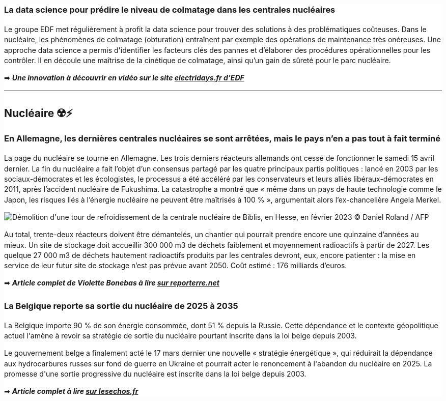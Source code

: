 ### La data science pour prédire le niveau de colmatage dans les centrales nucléaires

Le groupe EDF met régulièrement à profit la data science pour trouver des solutions à des problématiques coûteuses. Dans le nucléaire, les phénomènes de colmatage (obturation) entraînent par exemple des opérations de maintenance très onéreuses. Une approche data science a permis d'identifier les facteurs clés des pannes et d’élaborer des procédures opérationnelles pour les contrôler. Il en découle une maîtrise de la cinétique de colmatage, ainsi qu’un gain de sûreté pour le parc nucléaire.

➡ ***Une innovation à découvrir en vidéo sur le site [electridays.fr d’EDF](https://www.electricdays.fr/fr/innovations/data-science-et-nucleaire)***

---

## Nucléaire ☢️⚡

### En Allemagne, les dernières centrales nucléaires se sont arrêtées, mais le pays n’en a pas tout à fait terminé

La page du nucléaire se tourne en Allemagne. Les trois derniers réacteurs allemands ont cessé de fonctionner le samedi 15 avril dernier. La fin du nucléaire a fait l’objet d’un consensus partagé par les quatre principaux partis politiques : lancé en 2003 par les sociaux-démocrates et les écologistes, le processus a été accéléré par les conservateurs et leurs alliés libéraux-démocrates en 2011, après l’accident nucléaire de Fukushima. La catastrophe a montré que « même dans un pays de haute technologie comme le Japon, les risques liés à l’énergie nucléaire ne peuvent être maîtrisés à 100 % », argumentait alors l’ex-chancelière Angela Merkel.

![Démolition d'une tour de refroidissement de la centrale nucléaire de Biblis, en Hesse, en février 2023 © Daniel Roland / AFP](https://www.tuba-lyon.com/wp-content/uploads/centrale_nucleaire_demolition.png)

Au total, trente-deux réacteurs doivent être démantelés, un chantier qui pourrait prendre encore une quinzaine d’années au mieux. Un site de stockage doit accueillir 300 000 m3 de déchets faiblement et moyennement radioactifs à partir de 2027. Les quelque 27 000 m3 de déchets hautement radioactifs produits par les centrales devront, eux, encore patienter : la mise en service de leur futur site de stockage n’est pas prévue avant 2050. Coût estimé : 176 milliards d’euros. 

➡  ***Article complet de Violette Bonebas à lire [sur reporterre.net](https://reporterre.net/Nucleaire-l-Allemagne-arrete-ses-derniers-reacteurs)***

### La Belgique reporte sa sortie du nucléaire de 2025 à 2035

La Belgique importe 90 % de son énergie consommée, dont 51 % depuis la Russie. 
Cette dépendance et le contexte géopolitique actuel l'amène à revoir sa stratégie de sortie du nucléaire pourtant inscrite dans la loi belge depuis 2003.

Le gouvernement belge a finalement acté le 17 mars dernier une nouvelle « stratégie énergétique », qui réduirait la dépendance aux hydrocarbures russes sur fond de guerre en Ukraine et pourrait acter le renoncement à l'abandon du nucléaire en 2025. La promesse d'une sortie progressive du nucléaire est inscrite dans la loi belge depuis 2003.

➡  ***Article complet à lire [sur lesechos.fr](https://www.lesechos.fr/monde/europe/belgique-la-sortie-du-nucleaire-probablement-reportee-en-2035-1394752)***
